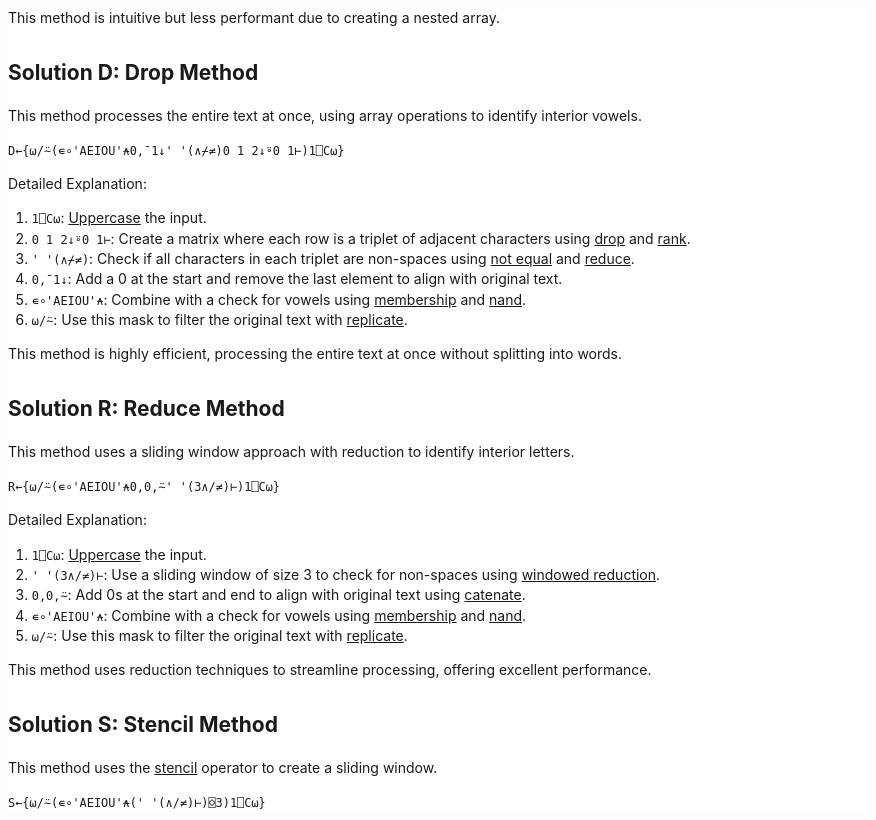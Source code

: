    This method is intuitive but less performant due to creating a nested array.

## Solution D: Drop Method

   This method processes the entire text at once, using array operations to identify interior vowels.

   ```apl
   D←{⍵/⍨(∊∘'AEIOU'⍲0,¯1↓' '(∧⌿≠)0 1 2↓⍤0 1⊢)1⎕C⍵}
   ```

   Detailed Explanation:

   1. `1⎕C⍵`: [Uppercase](https://aplwiki.com/wiki/Uppercase) the input.
   2. `0 1 2↓⍤0 1⊢`: Create a matrix where each row is a triplet of adjacent characters using [drop](https://aplwiki.com/wiki/Drop) and [rank](https://aplwiki.com/wiki/Rank).
   3. `' '(∧⌿≠)`: Check if all characters in each triplet are non-spaces using [not equal](https://aplwiki.com/wiki/Not_Equal) and [reduce](https://aplwiki.com/wiki/Reduce).
   4. `0,¯1↓`: Add a 0 at the start and remove the last element to align with original text.
   5. `∊∘'AEIOU'⍲`: Combine with a check for vowels using [membership](https://aplwiki.com/wiki/Membership) and [nand](https://aplwiki.com/wiki/Nand).
   6. `⍵/⍨`: Use this mask to filter the original text with [replicate](https://aplwiki.com/wiki/Replicate).

   This method is highly efficient, processing the entire text at once without splitting into words.

## Solution R: Reduce Method

   This method uses a sliding window approach with reduction to identify interior letters.

   ```apl
   R←{⍵/⍨(∊∘'AEIOU'⍲0,0,⍨' '(3∧/≠)⊢)1⎕C⍵}
   ```

   Detailed Explanation:

   1. `1⎕C⍵`: [Uppercase](https://aplwiki.com/wiki/Uppercase) the input.
   2. `' '(3∧/≠)⊢`: Use a sliding window of size 3 to check for non-spaces using [windowed reduction](https://aplwiki.com/wiki/Windowed_Reduction).
   3. `0,0,⍨`: Add 0s at the start and end to align with original text using [catenate](https://aplwiki.com/wiki/Catenate).
   4. `∊∘'AEIOU'⍲`: Combine with a check for vowels using [membership](https://aplwiki.com/wiki/Membership) and [nand](https://aplwiki.com/wiki/Nand).
   5. `⍵/⍨`: Use this mask to filter the original text with [replicate](https://aplwiki.com/wiki/Replicate).

   This method uses reduction techniques to streamline processing, offering excellent performance.

## Solution S: Stencil Method

   This method uses the [stencil](https://aplwiki.com/wiki/Stencil) operator to create a sliding window.

   ```apl
   S←{⍵/⍨(∊∘'AEIOU'⍲(' '(∧/≠)⊢)⌺3)1⎕C⍵}
   ```
